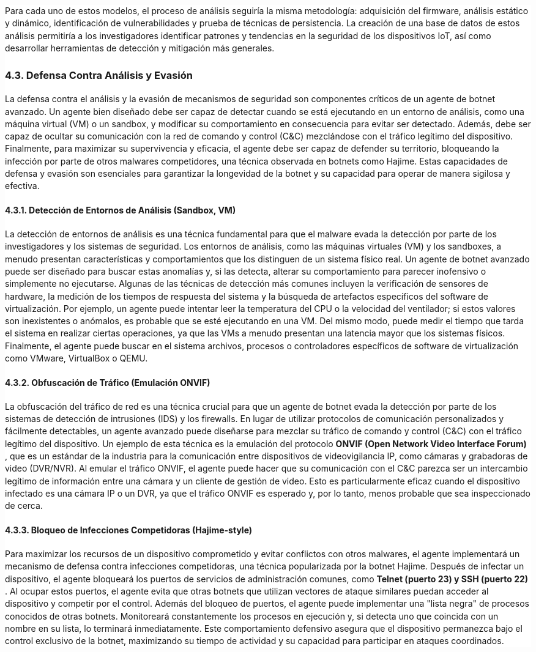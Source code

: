 Para cada uno de estos modelos, el proceso de análisis seguiría la misma metodología: adquisición del firmware, análisis estático y dinámico, identificación de vulnerabilidades y prueba de técnicas de persistencia. La creación de una base de datos de estos análisis permitiría a los investigadores identificar patrones y tendencias en la seguridad de los dispositivos IoT, así como desarrollar herramientas de detección y mitigación más generales.

### 4.3. Defensa Contra Análisis y Evasión

La defensa contra el análisis y la evasión de mecanismos de seguridad son componentes críticos de un agente de botnet avanzado. Un agente bien diseñado debe ser capaz de detectar cuando se está ejecutando en un entorno de análisis, como una máquina virtual (VM) o un sandbox, y modificar su comportamiento en consecuencia para evitar ser detectado. Además, debe ser capaz de ocultar su comunicación con la red de comando y control (C&C) mezclándose con el tráfico legítimo del dispositivo. Finalmente, para maximizar su supervivencia y eficacia, el agente debe ser capaz de defender su territorio, bloqueando la infección por parte de otros malwares competidores, una técnica observada en botnets como Hajime. Estas capacidades de defensa y evasión son esenciales para garantizar la longevidad de la botnet y su capacidad para operar de manera sigilosa y efectiva.

#### 4.3.1. Detección de Entornos de Análisis (Sandbox, VM)

La detección de entornos de análisis es una técnica fundamental para que el malware evada la detección por parte de los investigadores y los sistemas de seguridad. Los entornos de análisis, como las máquinas virtuales (VM) y los sandboxes, a menudo presentan características y comportamientos que los distinguen de un sistema físico real. Un agente de botnet avanzado puede ser diseñado para buscar estas anomalías y, si las detecta, alterar su comportamiento para parecer inofensivo o simplemente no ejecutarse. Algunas de las técnicas de detección más comunes incluyen la verificación de sensores de hardware, la medición de los tiempos de respuesta del sistema y la búsqueda de artefactos específicos del software de virtualización. Por ejemplo, un agente puede intentar leer la temperatura del CPU o la velocidad del ventilador; si estos valores son inexistentes o anómalos, es probable que se esté ejecutando en una VM. Del mismo modo, puede medir el tiempo que tarda el sistema en realizar ciertas operaciones, ya que las VMs a menudo presentan una latencia mayor que los sistemas físicos. Finalmente, el agente puede buscar en el sistema archivos, procesos o controladores específicos de software de virtualización como VMware, VirtualBox o QEMU.

#### 4.3.2. Obfuscación de Tráfico (Emulación ONVIF)

La obfuscación del tráfico de red es una técnica crucial para que un agente de botnet evada la detección por parte de los sistemas de detección de intrusiones (IDS) y los firewalls. En lugar de utilizar protocolos de comunicación personalizados y fácilmente detectables, un agente avanzado puede diseñarse para mezclar su tráfico de comando y control (C&C) con el tráfico legítimo del dispositivo. Un ejemplo de esta técnica es la emulación del protocolo **ONVIF (Open Network Video Interface Forum)** , que es un estándar de la industria para la comunicación entre dispositivos de videovigilancia IP, como cámaras y grabadoras de video (DVR/NVR). Al emular el tráfico ONVIF, el agente puede hacer que su comunicación con el C&C parezca ser un intercambio legítimo de información entre una cámara y un cliente de gestión de video. Esto es particularmente eficaz cuando el dispositivo infectado es una cámara IP o un DVR, ya que el tráfico ONVIF es esperado y, por lo tanto, menos probable que sea inspeccionado de cerca.

#### 4.3.3. Bloqueo de Infecciones Competidoras (Hajime-style)

Para maximizar los recursos de un dispositivo comprometido y evitar conflictos con otros malwares, el agente implementará un mecanismo de defensa contra infecciones competidoras, una técnica popularizada por la botnet Hajime. Después de infectar un dispositivo, el agente bloqueará los puertos de servicios de administración comunes, como **Telnet (puerto 23) y SSH (puerto 22)** . Al ocupar estos puertos, el agente evita que otras botnets que utilizan vectores de ataque similares puedan acceder al dispositivo y competir por el control. Además del bloqueo de puertos, el agente puede implementar una "lista negra" de procesos conocidos de otras botnets. Monitoreará constantemente los procesos en ejecución y, si detecta uno que coincida con un nombre en su lista, lo terminará inmediatamente. Este comportamiento defensivo asegura que el dispositivo permanezca bajo el control exclusivo de la botnet, maximizando su tiempo de actividad y su capacidad para participar en ataques coordinados.
